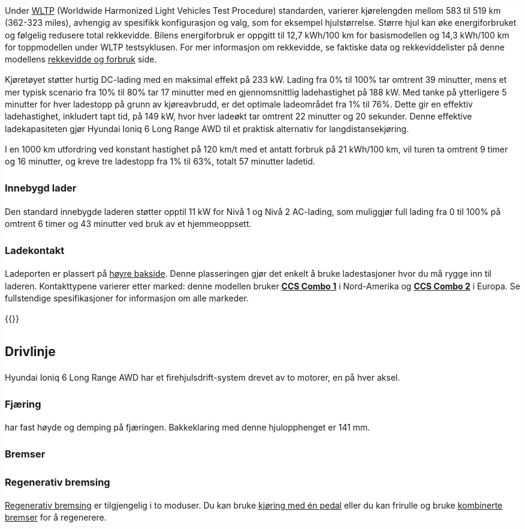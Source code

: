 Under [WLTP](../../../../guides/understandingrange/wltp/) (Worldwide Harmonized Light Vehicles Test Procedure) standarden, varierer kjørelengden mellom 583 til 519 km (362-323 miles), avhengig av spesifikk konfigurasjon og valg, som for eksempel hjulstørrelse. Større hjul kan øke energiforbruket og følgelig redusere total rekkevidde. Bilens energiforbruk er oppgitt til 12,7 kWh/100 km for basismodellen og 14,3 kWh/100 km for toppmodellen under WLTP testsyklusen. For mer informasjon om rekkevidde, se faktiske data og rekkeviddelister på denne modellens [rekkevidde og forbruk](rangeandconsumption/) side.

Kjøretøyet støtter hurtig DC-lading med en maksimal effekt på 233 kW. Lading fra 0% til 100% tar omtrent 39 minutter, mens et mer typisk scenario fra 10% til 80% tar 17 minutter med en gjennomsnittlig ladehastighet på 188 kW. Med tanke på ytterligere 5 minutter for hver ladestopp på grunn av kjøreavbrudd, er det optimale ladeområdet fra 1% til 76%. Dette gir en effektiv ladehastighet, inkludert tapt tid, på 149 kW, hvor hver ladeøkt tar omtrent 22 minutter og 20 sekunder. Denne effektive ladekapasiteten gjør Hyundai Ioniq 6 Long Range AWD til et praktisk alternativ for langdistansekjøring.

I en 1000 km utfordring ved konstant hastighet på 120 km/t med et antatt forbruk på 21 kWh/100 km, vil turen ta omtrent 9 timer og 16 minutter, og kreve tre ladestopp fra 1% til 63%, totalt 57 minutter ladetid.

### Innebygd lader

Den standard innebygde laderen støtter opptil 11 kW for Nivå 1 og Nivå 2 AC-lading, som muliggjør full lading fra 0 til 100% på omtrent 6 timer og 43 minutter ved bruk av et hjemmeoppsett.

### Ladekontakt

Ladeporten er plassert på [høyre bakside](../../../../technology/charging/connectors/#rear-side). Denne plasseringen gjør det enkelt å bruke ladestasjoner hvor du må rygge inn til laderen. Kontakttypene varierer etter marked: denne modellen bruker [**CCS Combo 1**](../../../../technology/charging/connectors/#ccs) i Nord-Amerika og [**CCS Combo 2**](../../../../technology/charging/connectors/#ccs) i Europa. Se fullstendige spesifikasjoner for informasjon om alle markeder.

{{<evkxdisplayaddarticle />}}

<a id="section-drivetrain" style="display: block; position: relative; top: -60px; visibility: hidden;"></a>

## Drivlinje

Hyundai Ioniq 6 Long Range AWD har et firehjulsdrift-system drevet av to motorer, en på hver aksel.

### Fjæring

har fast høyde og demping på fjæringen. Bakkeklaring med denne hjulopphenget er 141 mm.

### Bremser

### Regenerativ bremsing

[Regenerativ bremsing](../../../../technology/regen/) er tilgjengelig i to moduser. Du kan bruke [kjøring med én pedal](../../../../technology/regen/#one-pedal-driving) eller du kan frirulle og bruke [kombinerte bremser](../../../../technology/regen/#manual-regen-using-brake-pedal) for å regenerere.
